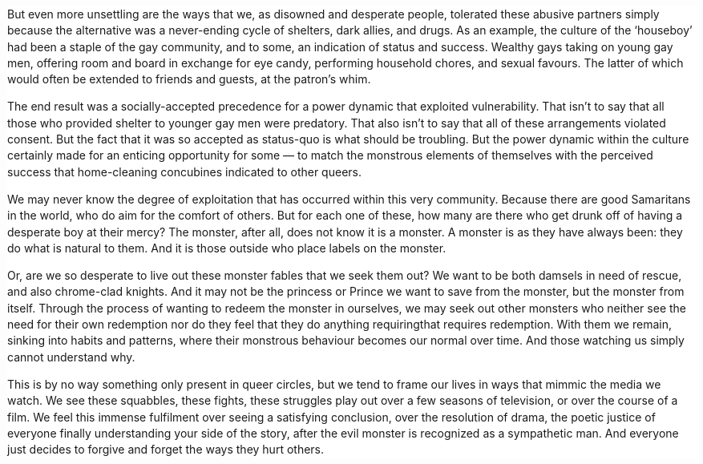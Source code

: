 </james>
<from></from>
</compare>

<compare>
<james {% include timecode %}>

But even more unsettling are the ways that we, as disowned and desperate people, tolerated these abusive partners simply because the alternative was a never-ending cycle of shelters, dark allies, and drugs. As an example, the culture of the ‘houseboy’ had been a staple of the gay community, and to some, an indication of status and success. Wealthy gays taking on young gay men, offering room and board in exchange for eye candy, performing household chores, and sexual favours. The latter of which would often be extended to friends and guests, at the patron’s whim. 

The end result was a socially-accepted precedence for a power dynamic that exploited vulnerability. That isn’t to say that all those who provided shelter to younger gay men were predatory. That also isn’t to say that all of these arrangements violated consent. But the fact that it was so accepted as status-quo is what should be troubling. But the power dynamic within the culture certainly made for an enticing opportunity for some — to match the monstrous elements of themselves with the perceived success that home-cleaning concubines indicated to other queers. 

</james>
<from></from>
</compare>

<compare>
<james {% include timecode %}>

We may never know the degree of exploitation that has occurred within this very community. Because there are good Samaritans in the world, who do aim for the comfort of others. But for each one of these, how many are there who get drunk off of having a desperate boy at their mercy? The monster, after all, does not know it is a monster. A monster is as they have always been: they do what is natural to them. And it is those outside who place labels on the monster. 

Or, are we so desperate to live out these monster fables that we seek them out? We want to be both damsels in need of rescue, and also chrome-clad knights. And it may not be the princess or Prince we want to save from the monster, but the monster from itself. Through the process of wanting to redeem the monster in ourselves, we may seek out other monsters who neither see the need for their own redemption nor do they feel that they do anything <span class="del">requiring</span><span class="add">that requires</span> redemption. With them we remain, sinking into habits and patterns, where their monstrous behaviour becomes our normal over time. And those watching us simply cannot understand why. 

</james>
<from></from>
</compare>

<compare>
<james {% include timecode %}>

This is by no way something only present in queer circles, but we tend to frame our lives in ways that mimmic the media we watch. We see these squabbles, these fights, these struggles play out over a few seasons of television, or over the course of a film. We feel this immense fulfilment over seeing a satisfying conclusion, over the resolution of drama, the poetic justice of everyone finally understanding your side of the story, after the evil monster is recognized as a sympathetic man. And everyone just decides to forgive and forget the ways they hurt others. 
